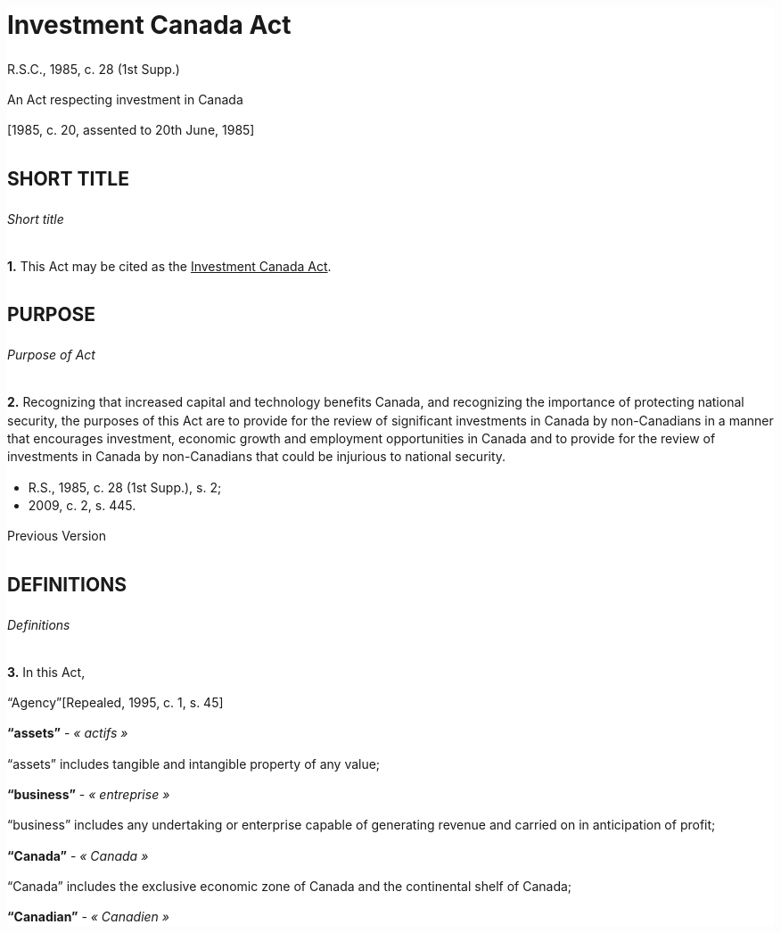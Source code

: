 # Investment Canada Act

R.S.C., 1985, c. 28 (1st Supp.)

An Act respecting investment in Canada

[1985, c. 20, assented to 20th June, 1985]

## SHORT TITLE

###### Short title

**1.** This Act may be cited as the [Investment Canada Act](/canada/eng/acts/I/I-21.8.md).

## PURPOSE

###### Purpose of Act

**2.** Recognizing that increased capital and technology benefits Canada, and recognizing the importance of protecting national security, the purposes of this Act are to provide for the review of significant investments in Canada by non-Canadians in a manner that encourages investment, economic growth and employment opportunities in Canada and to provide for the review of investments in Canada by non-Canadians that could be injurious to national security.

  * R.S., 1985, c. 28 (1st Supp.), s. 2;
  * 2009, c. 2, s. 445.

Previous Version

## DEFINITIONS

###### Definitions

**3.** In this Act,

    

“Agency”[Repealed, 1995, c. 1, s. 45]

**“assets”** - _« actifs »_

    

“assets” includes tangible and intangible property of any value;

**“business”** - _« entreprise »_

    

“business” includes any undertaking or enterprise capable of generating revenue and carried on in anticipation of profit;

**“Canada”** - _« Canada »_

    

“Canada” includes the exclusive economic zone of Canada and the continental shelf of Canada;

**“Canadian”** - _« Canadien »_
